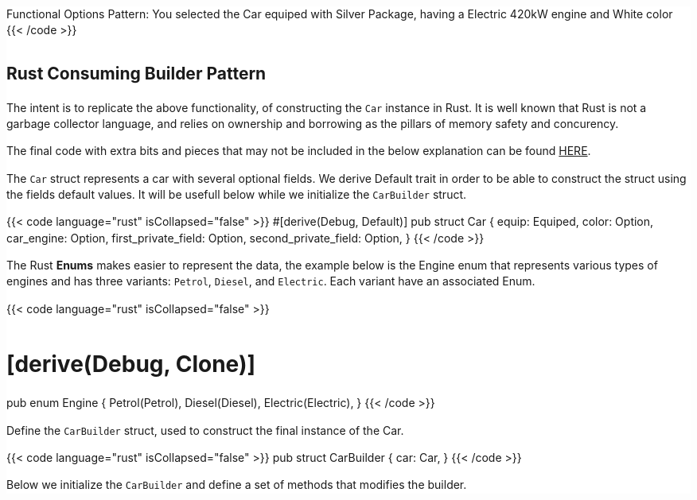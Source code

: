 Functional Options Pattern: You selected the Car equiped with Silver Package, having a Electric 420kW engine and White color
{{< /code >}}

## Rust Consuming Builder Pattern

The intent is to replicate the above functionality, of constructing the `Car` instance in Rust. It is well known that Rust is not a garbage collector language, and relies on ownership and borrowing as the pillars of memory safety and concurency.

The final code with extra bits and pieces that may not be included in the below explanation can be found [HERE](https://github.com/danrusei/dev-state_blog_code/tree/master/builder_pattern/builder_Rust).

The `Car` struct represents a car with several optional fields. We derive Default trait in order to be able to construct the struct using the fields default values. It will be usefull below while we initialize the `CarBuilder` struct.

{{< code language="rust" isCollapsed="false" >}}
 #[derive(Debug, Default)]
pub struct Car {
    equip: Equiped,
    color: Option<String>,
    car_engine: Option<Engine>,
    first_private_field: Option<String>,
    second_private_field: Option<String>,
}
{{< /code >}}

The Rust **Enums** makes easier to represent the data, the example below is the Engine enum that represents various types of engines and has three variants: `Petrol`, `Diesel`, and `Electric`. Each variant have an associated Enum.

{{< code language="rust" isCollapsed="false" >}}

# [derive(Debug, Clone)]

pub enum Engine {
    Petrol(Petrol),
    Diesel(Diesel),
    Electric(Electric),
}
{{< /code >}}

Define the `CarBuilder` struct, used to construct the final instance of the Car.

{{< code language="rust" isCollapsed="false" >}}
pub struct CarBuilder {
    car: Car,
}
{{< /code >}}

Below we initialize the `CarBuilder` and define a set of methods that modifies the builder.
